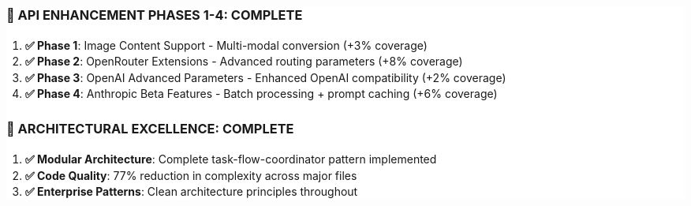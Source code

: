 ### **🎉 API ENHANCEMENT PHASES 1-4: COMPLETE**
1. **✅ Phase 1**: Image Content Support - Multi-modal conversion (+3% coverage)
2. **✅ Phase 2**: OpenRouter Extensions - Advanced routing parameters (+8% coverage)
3. **✅ Phase 3**: OpenAI Advanced Parameters - Enhanced OpenAI compatibility (+2% coverage)
4. **✅ Phase 4**: Anthropic Beta Features - Batch processing + prompt caching (+6% coverage)

### **🎉 ARCHITECTURAL EXCELLENCE: COMPLETE**
1. **✅ Modular Architecture**: Complete task-flow-coordinator pattern implemented
2. **✅ Code Quality**: 77% reduction in complexity across major files
3. **✅ Enterprise Patterns**: Clean architecture principles throughout
